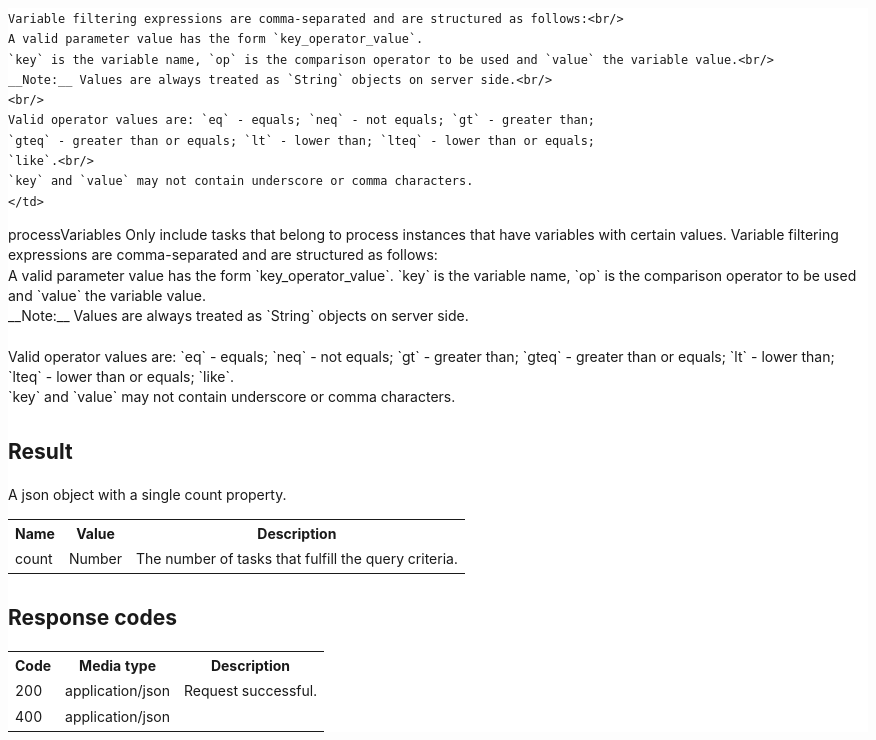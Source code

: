     Variable filtering expressions are comma-separated and are structured as follows:<br/>
    A valid parameter value has the form `key_operator_value`.
    `key` is the variable name, `op` is the comparison operator to be used and `value` the variable value.<br/>
    __Note:__ Values are always treated as `String` objects on server side.<br/>
    <br/>
    Valid operator values are: `eq` - equals; `neq` - not equals; `gt` - greater than;
    `gteq` - greater than or equals; `lt` - lower than; `lteq` - lower than or equals;
    `like`.<br/>
    `key` and `value` may not contain underscore or comma characters.      
    </td>
  </tr>
  <tr>
    <td>processVariables</td>
    <td>Only include tasks that belong to process instances that have variables with certain values.
    Variable filtering expressions are comma-separated and are structured as follows:<br/>
    A valid parameter value has the form `key_operator_value`.
    `key` is the variable name, `op` is the comparison operator to be used and `value` the variable value.<br/>
    __Note:__ Values are always treated as `String` objects on server side.<br/>
    <br/>
    Valid operator values are: `eq` - equals; `neq` - not equals; `gt` - greater than;
    `gteq` - greater than or equals; `lt` - lower than; `lteq` - lower than or equals;
    `like`.<br/>
    `key` and `value` may not contain underscore or comma characters.      
    </td>
  </tr>
</table>


Result
------

A json object with a single count property.

<table class="table table-striped">
  <tr>
    <th>Name</th>
    <th>Value</th>
    <th>Description</th>
  </tr>
  <tr>
    <td>count</td>
    <td>Number</td>
    <td>The number of tasks that fulfill the query criteria.</td>
  </tr>
</table>


Response codes
--------------

<table class="table table-striped">
  <tr>
    <th>Code</th>
    <th>Media type</th>
    <th>Description</th>
  </tr>
  <tr>
    <td>200</td>
    <td>application/json</td>
    <td>Request successful.</td>
  </tr>
  <tr>
    <td>400</td>
    <td>application/json</td>